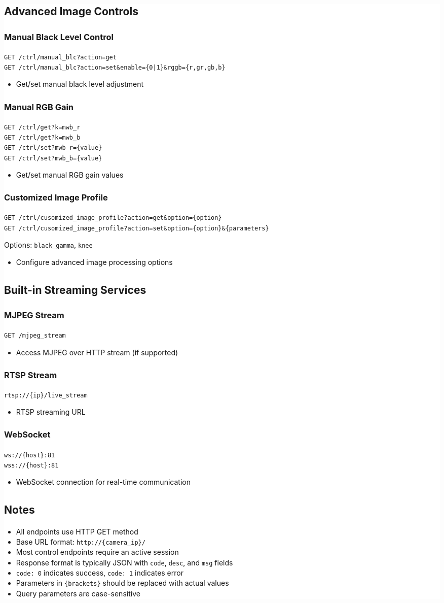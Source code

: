## Advanced Image Controls

### Manual Black Level Control
```
GET /ctrl/manual_blc?action=get
GET /ctrl/manual_blc?action=set&enable={0|1}&rggb={r,gr,gb,b}
```
- Get/set manual black level adjustment

### Manual RGB Gain
```
GET /ctrl/get?k=mwb_r
GET /ctrl/get?k=mwb_b
GET /ctrl/set?mwb_r={value}
GET /ctrl/set?mwb_b={value}
```
- Get/set manual RGB gain values

### Customized Image Profile
```
GET /ctrl/cusomized_image_profile?action=get&option={option}
GET /ctrl/cusomized_image_profile?action=set&option={option}&{parameters}
```
Options: `black_gamma`, `knee`
- Configure advanced image processing options

## Built-in Streaming Services

### MJPEG Stream
```
GET /mjpeg_stream
```
- Access MJPEG over HTTP stream (if supported)

### RTSP Stream
```
rtsp://{ip}/live_stream
```
- RTSP streaming URL

### WebSocket
```
ws://{host}:81
wss://{host}:81
```
- WebSocket connection for real-time communication

## Notes

- All endpoints use HTTP GET method
- Base URL format: `http://{camera_ip}/`
- Most control endpoints require an active session
- Response format is typically JSON with `code`, `desc`, and `msg` fields
- `code: 0` indicates success, `code: 1` indicates error
- Parameters in `{brackets}` should be replaced with actual values
- Query parameters are case-sensitive

